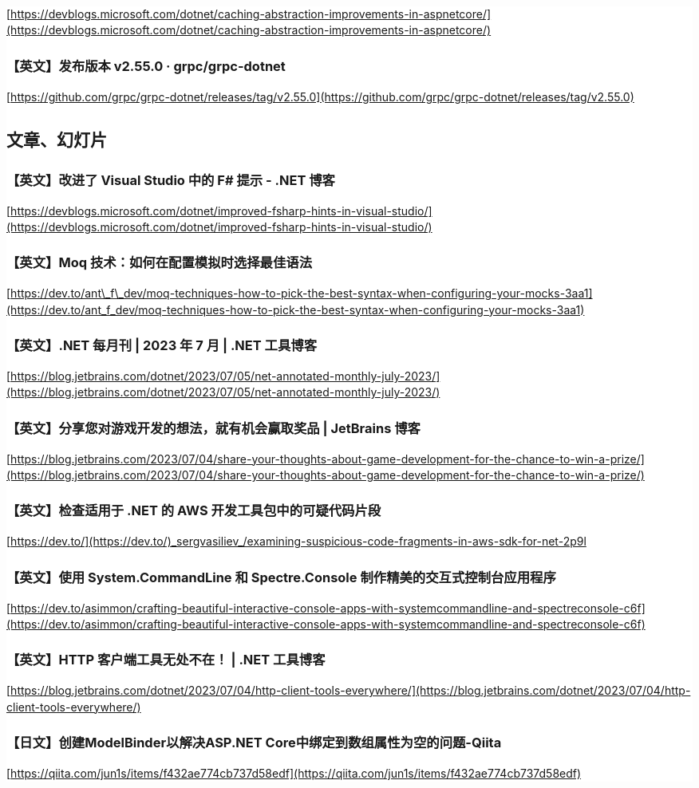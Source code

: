 [https://devblogs.microsoft.com/dotnet/caching-abstraction-improvements-in-aspnetcore/](https://devblogs.microsoft.com/dotnet/caching-abstraction-improvements-in-aspnetcore/)

### 【英文】发布版本 v2.55.0 · grpc/grpc-dotnet

[https://github.com/grpc/grpc-dotnet/releases/tag/v2.55.0](https://github.com/grpc/grpc-dotnet/releases/tag/v2.55.0)

文章、幻灯片
------

### 【英文】改进了 Visual Studio 中的 F# 提示 - .NET 博客

[https://devblogs.microsoft.com/dotnet/improved-fsharp-hints-in-visual-studio/](https://devblogs.microsoft.com/dotnet/improved-fsharp-hints-in-visual-studio/)

### 【英文】Moq 技术：如何在配置模拟时选择最佳语法

[https://dev.to/ant\_f\_dev/moq-techniques-how-to-pick-the-best-syntax-when-configuring-your-mocks-3aa1](https://dev.to/ant_f_dev/moq-techniques-how-to-pick-the-best-syntax-when-configuring-your-mocks-3aa1)

### 【英文】.NET 每月刊 | 2023 年 7 月 | .NET 工具博客

[https://blog.jetbrains.com/dotnet/2023/07/05/net-annotated-monthly-july-2023/](https://blog.jetbrains.com/dotnet/2023/07/05/net-annotated-monthly-july-2023/)

### 【英文】分享您对游戏开发的想法，就有机会赢取奖品 | JetBrains 博客

[https://blog.jetbrains.com/2023/07/04/share-your-thoughts-about-game-development-for-the-chance-to-win-a-prize/](https://blog.jetbrains.com/2023/07/04/share-your-thoughts-about-game-development-for-the-chance-to-win-a-prize/)

### 【英文】检查适用于 .NET 的 AWS 开发工具包中的可疑代码片段

[https://dev.to/](https://dev.to/)_sergvasiliev_/examining-suspicious-code-fragments-in-aws-sdk-for-net-2p9l

### 【英文】使用 System.CommandLine 和 Spectre.Console 制作精美的交互式控制台应用程序

[https://dev.to/asimmon/crafting-beautiful-interactive-console-apps-with-systemcommandline-and-spectreconsole-c6f](https://dev.to/asimmon/crafting-beautiful-interactive-console-apps-with-systemcommandline-and-spectreconsole-c6f)

### 【英文】HTTP 客户端工具无处不在！ | .NET 工具博客

[https://blog.jetbrains.com/dotnet/2023/07/04/http-client-tools-everywhere/](https://blog.jetbrains.com/dotnet/2023/07/04/http-client-tools-everywhere/)

### 【日文】创建ModelBinder以解决ASP.NET Core中绑定到数组属性为空的问题-Qiita

[https://qiita.com/jun1s/items/f432ae774cb737d58edf](https://qiita.com/jun1s/items/f432ae774cb737d58edf)
